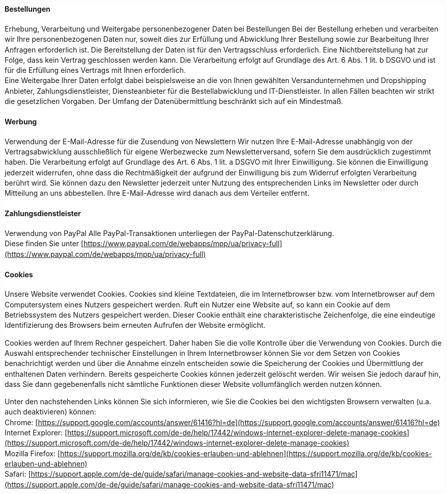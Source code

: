 
#### Bestellungen      
Erhebung, Verarbeitung und Weitergabe personenbezogener Daten bei Bestellungen 
Bei der Bestellung erheben und verarbeiten wir Ihre personenbezogenen Daten nur, soweit dies zur Erfüllung und Abwicklung Ihrer Bestellung sowie zur Bearbeitung Ihrer Anfragen erforderlich ist. Die Bereitstellung der Daten ist für den Vertragsschluss erforderlich. Eine Nichtbereitstellung hat zur Folge, dass kein Vertrag geschlossen werden kann. Die Verarbeitung erfolgt auf Grundlage des Art. 6 Abs. 1 lit. b DSGVO und ist für die Erfüllung eines Vertrags mit Ihnen erforderlich.  
Eine Weitergabe Ihrer Daten erfolgt dabei beispielsweise an die von Ihnen gewählten Versandunternehmen und Dropshipping Anbieter, Zahlungsdienstleister, Diensteanbieter für die Bestellabwicklung und IT-Dienstleister. In allen Fällen beachten wir strikt die gesetzlichen Vorgaben. Der Umfang der Datenübermittlung beschränkt sich auf ein Mindestmaß.

#### Werbung      
Verwendung der E-Mail-Adresse für die Zusendung von Newslettern
Wir nutzen Ihre E-Mail-Adresse unabhängig von der Vertragsabwicklung ausschließlich für eigene Werbezwecke zum Newsletterversand, sofern Sie dem ausdrücklich zugestimmt haben. Die Verarbeitung erfolgt auf Grundlage des Art. 6 Abs. 1 lit. a DSGVO mit Ihrer Einwilligung. Sie können die Einwilligung jederzeit widerrufen, ohne dass die Rechtmäßigkeit der aufgrund der Einwilligung bis zum Widerruf erfolgten Verarbeitung berührt wird. Sie können dazu den Newsletter jederzeit unter Nutzung des entsprechenden Links im Newsletter oder durch Mitteilung an uns abbestellen. Ihre E-Mail-Adresse wird danach aus dem Verteiler entfernt. 


#### Zahlungsdienstleister      
Verwendung von PayPal
Alle PayPal-Transaktionen unterliegen der PayPal-Datenschutzerklärung.  
Diese finden Sie unter [https://www.paypal.com/de/webapps/mpp/ua/privacy-full](https://www.paypal.com/de/webapps/mpp/ua/privacy-full)



#### Cookies 
Unsere Website verwendet Cookies. Cookies sind kleine Textdateien, die im Internetbrowser bzw. vom Internetbrowser auf dem Computersystem eines Nutzers gespeichert werden. Ruft ein Nutzer eine Website auf, so kann ein Cookie auf dem Betriebssystem des Nutzers gespeichert werden. Dieser Cookie enthält eine charakteristische Zeichenfolge, die eine eindeutige Identifizierung des Browsers beim erneuten Aufrufen der Website ermöglicht. 

Cookies werden auf Ihrem Rechner gespeichert. Daher haben Sie die volle Kontrolle über die Verwendung von Cookies. Durch die Auswahl entsprechender technischer Einstellungen in Ihrem Internetbrowser können Sie vor dem Setzen von Cookies benachrichtigt werden und über die Annahme einzeln entscheiden sowie die Speicherung der Cookies und Übermittlung der enthaltenen Daten verhindern. Bereits gespeicherte Cookies können jederzeit gelöscht werden. Wir weisen Sie jedoch darauf hin, dass Sie dann gegebenenfalls nicht sämtliche Funktionen dieser Website vollumfänglich werden nutzen können. 

Unter den nachstehenden Links können Sie sich informieren, wie Sie die Cookies bei den wichtigsten Browsern verwalten (u.a. auch deaktivieren) können:  
Chrome: [https://support.google.com/accounts/answer/61416?hl=de](https://support.google.com/accounts/answer/61416?hl=de)  
Internet Explorer: [https://support.microsoft.com/de-de/help/17442/windows-internet-explorer-delete-manage-cookies](https://support.microsoft.com/de-de/help/17442/windows-internet-explorer-delete-manage-cookies)  
Mozilla Firefox: [https://support.mozilla.org/de/kb/cookies-erlauben-und-ablehnen](https://support.mozilla.org/de/kb/cookies-erlauben-und-ablehnen)  
Safari: [https://support.apple.com/de-de/guide/safari/manage-cookies-and-website-data-sfri11471/mac](https://support.apple.com/de-de/guide/safari/manage-cookies-and-website-data-sfri11471/mac) 
